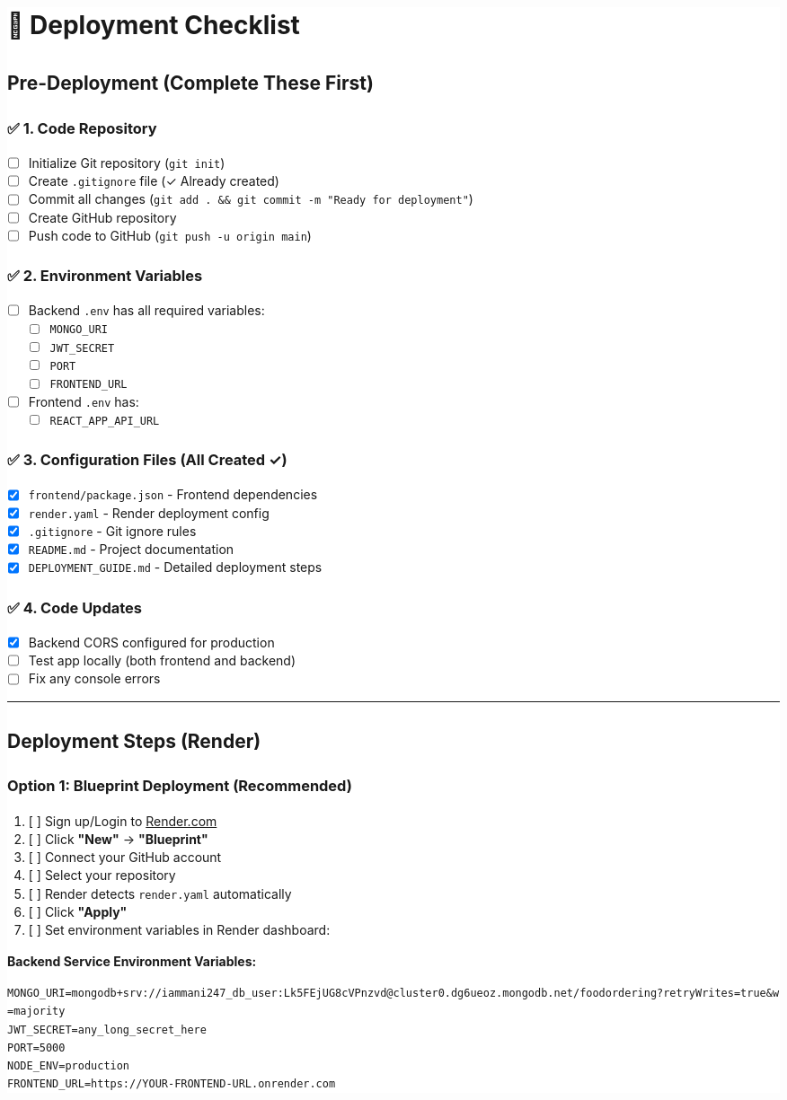 # 🚀 Deployment Checklist

## Pre-Deployment (Complete These First)

### ✅ **1. Code Repository**
- [ ] Initialize Git repository (`git init`)
- [ ] Create `.gitignore` file (✓ Already created)
- [ ] Commit all changes (`git add . && git commit -m "Ready for deployment"`)
- [ ] Create GitHub repository
- [ ] Push code to GitHub (`git push -u origin main`)

### ✅ **2. Environment Variables**
- [ ] Backend `.env` has all required variables:
  - [ ] `MONGO_URI`
  - [ ] `JWT_SECRET`
  - [ ] `PORT`
  - [ ] `FRONTEND_URL`
- [ ] Frontend `.env` has:
  - [ ] `REACT_APP_API_URL`

### ✅ **3. Configuration Files** (All Created ✓)
- [x] `frontend/package.json` - Frontend dependencies
- [x] `render.yaml` - Render deployment config
- [x] `.gitignore` - Git ignore rules
- [x] `README.md` - Project documentation
- [x] `DEPLOYMENT_GUIDE.md` - Detailed deployment steps

### ✅ **4. Code Updates**
- [x] Backend CORS configured for production
- [ ] Test app locally (both frontend and backend)
- [ ] Fix any console errors

---

## Deployment Steps (Render)

### **Option 1: Blueprint Deployment (Recommended)**

1. [ ] Sign up/Login to [Render.com](https://render.com)
2. [ ] Click **"New"** → **"Blueprint"**
3. [ ] Connect your GitHub account
4. [ ] Select your repository
5. [ ] Render detects `render.yaml` automatically
6. [ ] Click **"Apply"**
7. [ ] Set environment variables in Render dashboard:

**Backend Service Environment Variables:**
```
MONGO_URI=mongodb+srv://iammani247_db_user:Lk5FEjUG8cVPnzvd@cluster0.dg6ueoz.mongodb.net/foodordering?retryWrites=true&w=majority
JWT_SECRET=any_long_secret_here
PORT=5000
NODE_ENV=production
FRONTEND_URL=https://YOUR-FRONTEND-URL.onrender.com
```
